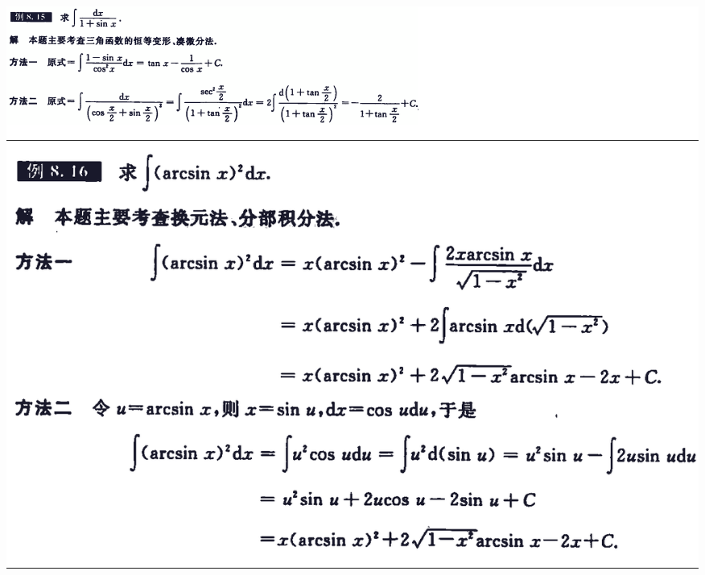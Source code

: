 
<img src="assets/7.一元函数积分学的概念与计算.assets/image-20220809201017167.png" alt="image-20220809201017167" style="zoom:50%;" />

---



![image-20220809201916498](assets/7.一元函数积分学的概念与计算.assets/image-20220809201916498.png)

---
